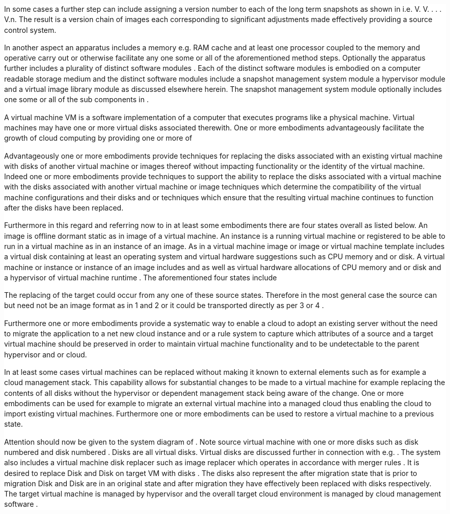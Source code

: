 In some cases a further step can include assigning a version number to each of the long term snapshots as shown in i.e. V. V. . . . V.n. The result is a version chain of images each corresponding to significant adjustments made effectively providing a source control system.

In another aspect an apparatus includes a memory e.g. RAM cache and at least one processor coupled to the memory and operative carry out or otherwise facilitate any one some or all of the aforementioned method steps. Optionally the apparatus further includes a plurality of distinct software modules . Each of the distinct software modules is embodied on a computer readable storage medium and the distinct software modules include a snapshot management system module a hypervisor module and a virtual image library module as discussed elsewhere herein. The snapshot management system module optionally includes one some or all of the sub components in .

A virtual machine VM is a software implementation of a computer that executes programs like a physical machine. Virtual machines may have one or more virtual disks associated therewith. One or more embodiments advantageously facilitate the growth of cloud computing by providing one or more of 

Advantageously one or more embodiments provide techniques for replacing the disks associated with an existing virtual machine with disks of another virtual machine or images thereof without impacting functionality or the identity of the virtual machine. Indeed one or more embodiments provide techniques to support the ability to replace the disks associated with a virtual machine with the disks associated with another virtual machine or image techniques which determine the compatibility of the virtual machine configurations and their disks and or techniques which ensure that the resulting virtual machine continues to function after the disks have been replaced.

Furthermore in this regard and referring now to in at least some embodiments there are four states overall as listed below. An image is offline dormant static as in image of a virtual machine. An instance is a running virtual machine or registered to be able to run in a virtual machine as in an instance of an image. As in a virtual machine image or image or virtual machine template includes a virtual disk containing at least an operating system and virtual hardware suggestions such as CPU memory and or disk. A virtual machine or instance or instance of an image includes and as well as virtual hardware allocations of CPU memory and or disk and a hypervisor of virtual machine runtime . The aforementioned four states include 

The replacing of the target could occur from any one of these source states. Therefore in the most general case the source can but need not be an image format as in 1 and 2 or it could be transported directly as per 3 or 4 .

Furthermore one or more embodiments provide a systematic way to enable a cloud to adopt an existing server without the need to migrate the application to a net new cloud instance and or a rule system to capture which attributes of a source and a target virtual machine should be preserved in order to maintain virtual machine functionality and to be undetectable to the parent hypervisor and or cloud.

In at least some cases virtual machines can be replaced without making it known to external elements such as for example a cloud management stack. This capability allows for substantial changes to be made to a virtual machine for example replacing the contents of all disks without the hypervisor or dependent management stack being aware of the change. One or more embodiments can be used for example to migrate an external virtual machine into a managed cloud thus enabling the cloud to import existing virtual machines. Furthermore one or more embodiments can be used to restore a virtual machine to a previous state.

Attention should now be given to the system diagram of . Note source virtual machine with one or more disks such as disk numbered and disk numbered . Disks are all virtual disks. Virtual disks are discussed further in connection with e.g. . The system also includes a virtual machine disk replacer such as image replacer which operates in accordance with merger rules . It is desired to replace Disk and Disk on target VM with disks . The disks also represent the after migration state that is prior to migration Disk and Disk are in an original state and after migration they have effectively been replaced with disks respectively. The target virtual machine is managed by hypervisor and the overall target cloud environment is managed by cloud management software .
